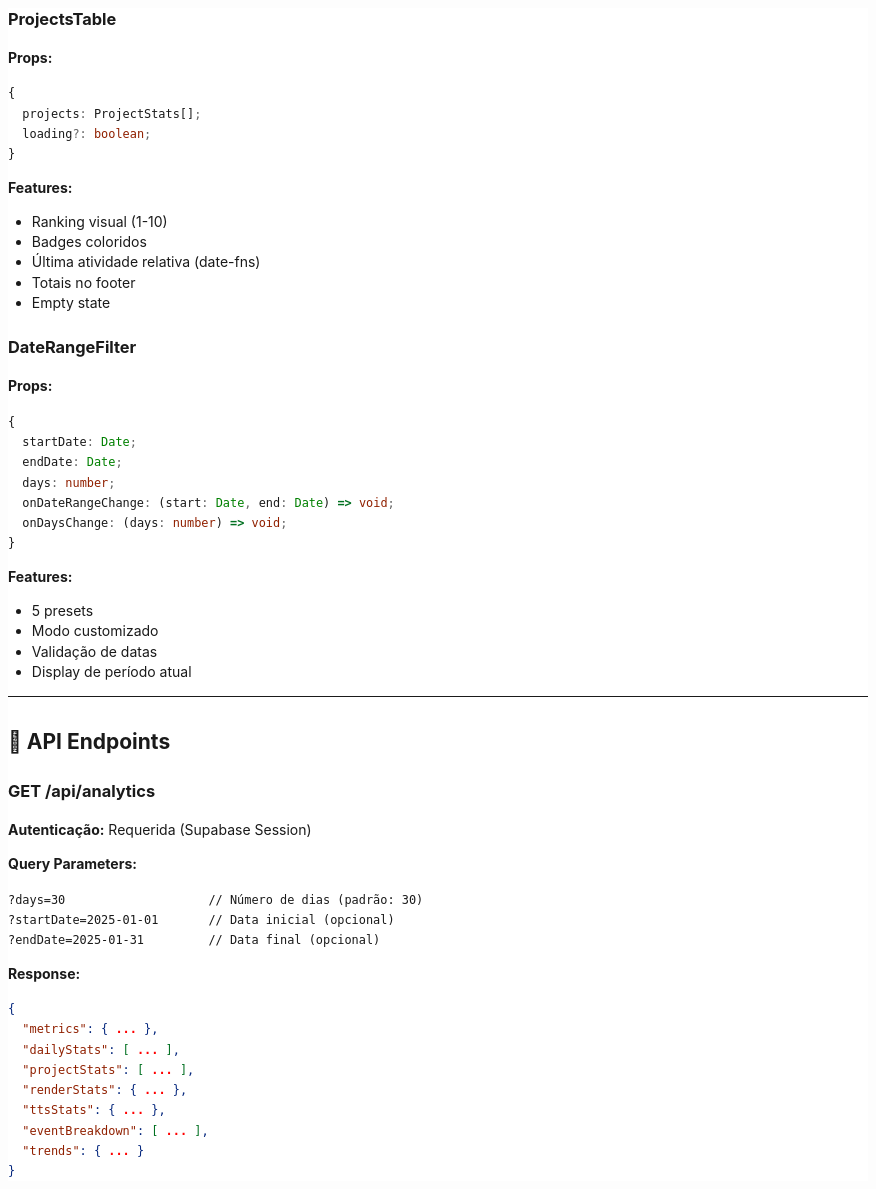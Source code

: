 ### ProjectsTable

**Props:**
```typescript
{
  projects: ProjectStats[];
  loading?: boolean;
}
```

**Features:**
- Ranking visual (1-10)
- Badges coloridos
- Última atividade relativa (date-fns)
- Totais no footer
- Empty state

### DateRangeFilter

**Props:**
```typescript
{
  startDate: Date;
  endDate: Date;
  days: number;
  onDateRangeChange: (start: Date, end: Date) => void;
  onDaysChange: (days: number) => void;
}
```

**Features:**
- 5 presets
- Modo customizado
- Validação de datas
- Display de período atual

---

## 🔌 API Endpoints

### GET /api/analytics

**Autenticação:** Requerida (Supabase Session)

**Query Parameters:**
```
?days=30                    // Número de dias (padrão: 30)
?startDate=2025-01-01       // Data inicial (opcional)
?endDate=2025-01-31         // Data final (opcional)
```

**Response:**
```json
{
  "metrics": { ... },
  "dailyStats": [ ... ],
  "projectStats": [ ... ],
  "renderStats": { ... },
  "ttsStats": { ... },
  "eventBreakdown": [ ... ],
  "trends": { ... }
}
```
